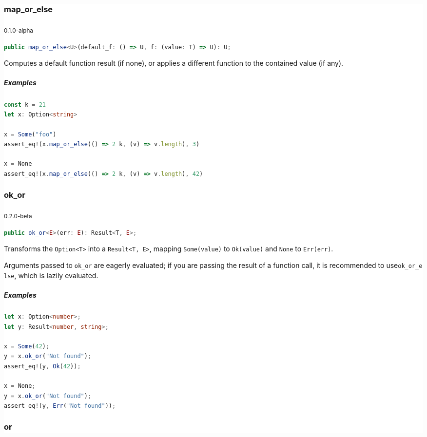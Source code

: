 ### map_or_else

<sub>0.1.0-alpha</sub>

```ts
public map_or_else<U>(default_f: () => U, f: (value: T) => U): U;
```

Computes a default function result (if none), or applies a different function to
the contained value (if any).

##### Examples

```ts
const k = 21
let x: Option<string>

x = Some("foo")
assert_eq!(x.map_or_else(() => 2 k, (v) => v.length), 3)

x = None
assert_eq!(x.map_or_else(() => 2 k, (v) => v.length), 42)
```

### ok_or

<sub>0.2.0-beta</sub>

```ts
public ok_or<E>(err: E): Result<T, E>;
```

Transforms the `Option<T>` into a `Result<T, E>`, mapping `Some(value)` to
`Ok(value)` and `None` to `Err(err)`.

Arguments passed to `ok_or` are eagerly evaluated; if you are passing the result
of a function call, it is recommended to use`ok_or_else`, which is lazily
evaluated.

##### Examples

```ts
let x: Option<number>;
let y: Result<number, string>;

x = Some(42);
y = x.ok_or("Not found");
assert_eq!(y, Ok(42));

x = None;
y = x.ok_or("Not found");
assert_eq!(y, Err("Not found"));
```



### or
